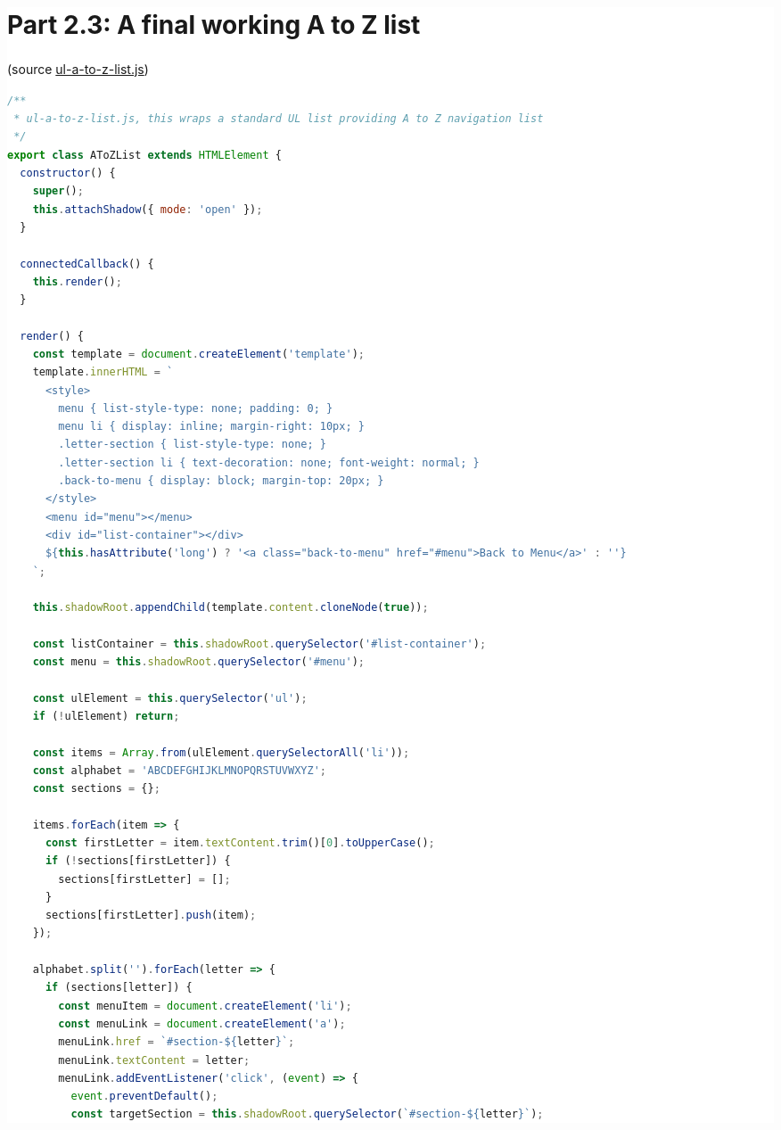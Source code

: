 # Part 2.3: A final working A to Z list

(source [ul-a-to-z-list.js](https://raw.githubusercontent.com/caltechlibrary/t2t3_dataset_web_apps/refs/heads/main/htdocs2/modules/ul-a-to-z-list.js "you may retrieve this file using curl or irm"))

~~~JavaScript
/**
 * ul-a-to-z-list.js, this wraps a standard UL list providing A to Z navigation list
 */
export class AToZList extends HTMLElement {
  constructor() {
    super();
    this.attachShadow({ mode: 'open' });
  }

  connectedCallback() {
    this.render();
  }

  render() {
    const template = document.createElement('template');
    template.innerHTML = `
      <style>
        menu { list-style-type: none; padding: 0; }
        menu li { display: inline; margin-right: 10px; }
        .letter-section { list-style-type: none; }
        .letter-section li { text-decoration: none; font-weight: normal; }
        .back-to-menu { display: block; margin-top: 20px; }
      </style>
      <menu id="menu"></menu>
      <div id="list-container"></div>
      ${this.hasAttribute('long') ? '<a class="back-to-menu" href="#menu">Back to Menu</a>' : ''}
    `;

    this.shadowRoot.appendChild(template.content.cloneNode(true));

    const listContainer = this.shadowRoot.querySelector('#list-container');
    const menu = this.shadowRoot.querySelector('#menu');

    const ulElement = this.querySelector('ul');
    if (!ulElement) return;

    const items = Array.from(ulElement.querySelectorAll('li'));
    const alphabet = 'ABCDEFGHIJKLMNOPQRSTUVWXYZ';
    const sections = {};

    items.forEach(item => {
      const firstLetter = item.textContent.trim()[0].toUpperCase();
      if (!sections[firstLetter]) {
        sections[firstLetter] = [];
      }
      sections[firstLetter].push(item);
    });

    alphabet.split('').forEach(letter => {
      if (sections[letter]) {
        const menuItem = document.createElement('li');
        const menuLink = document.createElement('a');
        menuLink.href = `#section-${letter}`;
        menuLink.textContent = letter;
        menuLink.addEventListener('click', (event) => {
          event.preventDefault();
          const targetSection = this.shadowRoot.querySelector(`#section-${letter}`);
~~~